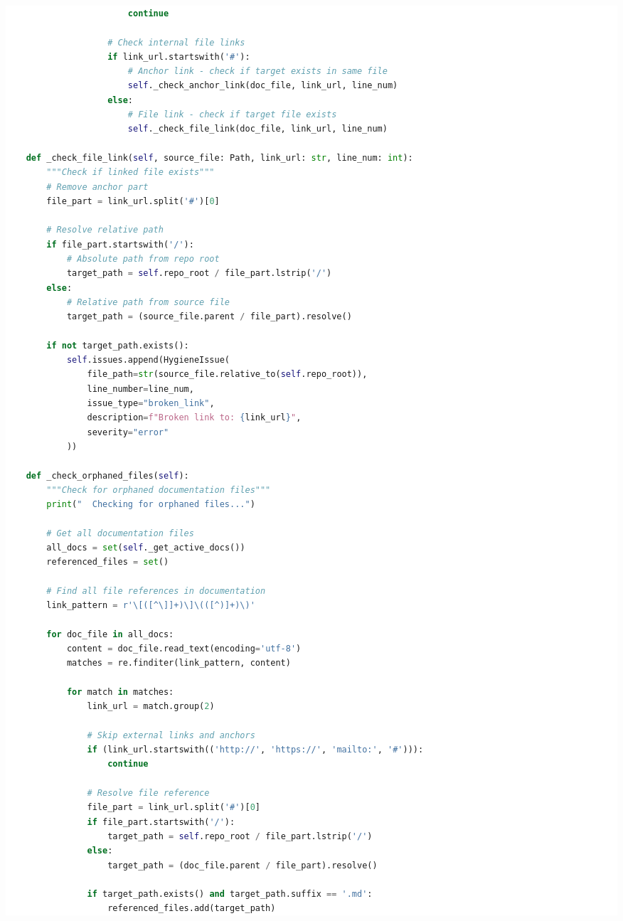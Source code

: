 ```python
                        continue
                    
                    # Check internal file links
                    if link_url.startswith('#'):
                        # Anchor link - check if target exists in same file
                        self._check_anchor_link(doc_file, link_url, line_num)
                    else:
                        # File link - check if target file exists
                        self._check_file_link(doc_file, link_url, line_num)
    
    def _check_file_link(self, source_file: Path, link_url: str, line_num: int):
        """Check if linked file exists"""
        # Remove anchor part
        file_part = link_url.split('#')[0]
        
        # Resolve relative path
        if file_part.startswith('/'):
            # Absolute path from repo root
            target_path = self.repo_root / file_part.lstrip('/')
        else:
            # Relative path from source file
            target_path = (source_file.parent / file_part).resolve()
        
        if not target_path.exists():
            self.issues.append(HygieneIssue(
                file_path=str(source_file.relative_to(self.repo_root)),
                line_number=line_num,
                issue_type="broken_link",
                description=f"Broken link to: {link_url}",
                severity="error"
            ))
    
    def _check_orphaned_files(self):
        """Check for orphaned documentation files"""
        print("  Checking for orphaned files...")
        
        # Get all documentation files
        all_docs = set(self._get_active_docs())
        referenced_files = set()
        
        # Find all file references in documentation
        link_pattern = r'\[([^\]]+)\]\(([^)]+)\)'
        
        for doc_file in all_docs:
            content = doc_file.read_text(encoding='utf-8')
            matches = re.finditer(link_pattern, content)
            
            for match in matches:
                link_url = match.group(2)
                
                # Skip external links and anchors
                if (link_url.startswith(('http://', 'https://', 'mailto:', '#'))):
                    continue
                
                # Resolve file reference
                file_part = link_url.split('#')[0]
                if file_part.startswith('/'):
                    target_path = self.repo_root / file_part.lstrip('/')
                else:
                    target_path = (doc_file.parent / file_part).resolve()
                
                if target_path.exists() and target_path.suffix == '.md':
                    referenced_files.add(target_path)
```